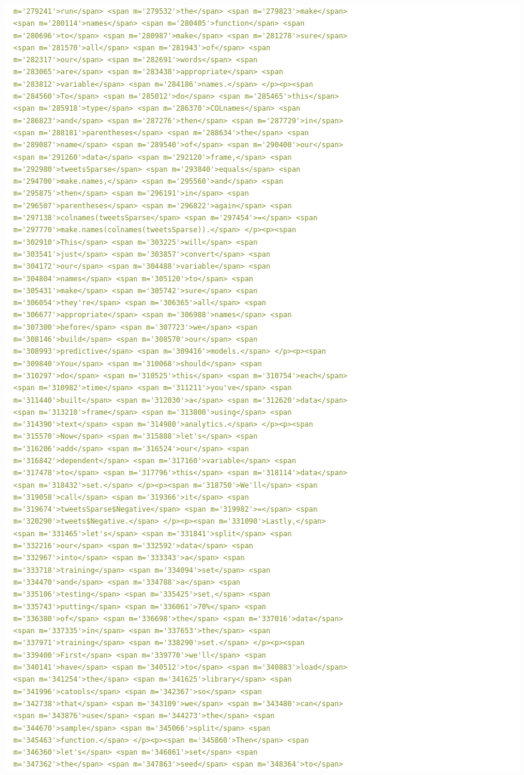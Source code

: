 ```yaml
  m='279241'>run</span> <span m='279532'>the</span> <span m='279823'>make</span>
  <span m='280114'>names</span> <span m='280405'>function</span> <span
  m='280696'>to</span> <span m='280987'>make</span> <span m='281278'>sure</span>
  <span m='281570'>all</span> <span m='281943'>of</span> <span
  m='282317'>our</span> <span m='282691'>words</span> <span
  m='283065'>are</span> <span m='283438'>appropriate</span> <span
  m='283812'>variable</span> <span m='284186'>names.</span> </p><p><span
  m='284560'>To</span> <span m='285012'>do</span> <span m='285465'>this</span>
  <span m='285918'>type</span> <span m='286370'>COLnames</span> <span
  m='286823'>and</span> <span m='287276'>then</span> <span m='287729'>in</span>
  <span m='288181'>parentheses</span> <span m='288634'>the</span> <span
  m='289087'>name</span> <span m='289540'>of</span> <span m='290400'>our</span>
  <span m='291260'>data</span> <span m='292120'>frame,</span> <span
  m='292980'>tweetsSparse</span> <span m='293840'>equals</span> <span
  m='294700'>make.names,</span> <span m='295560'>and</span> <span
  m='295875'>then</span> <span m='296191'>in</span> <span
  m='296507'>parentheses</span> <span m='296822'>again</span> <span
  m='297138'>colnames(tweetsSparse</span> <span m='297454'>=</span> <span
  m='297770'>make.names(colnames(tweetsSparse)).</span> </p><p><span
  m='302910'>This</span> <span m='303225'>will</span> <span
  m='303541'>just</span> <span m='303857'>convert</span> <span
  m='304172'>our</span> <span m='304488'>variable</span> <span
  m='304804'>names</span> <span m='305120'>to</span> <span
  m='305431'>make</span> <span m='305742'>sure</span> <span
  m='306054'>they're</span> <span m='306365'>all</span> <span
  m='306677'>appropriate</span> <span m='306988'>names</span> <span
  m='307300'>before</span> <span m='307723'>we</span> <span
  m='308146'>build</span> <span m='308570'>our</span> <span
  m='308993'>predictive</span> <span m='309416'>models.</span> </p><p><span
  m='309840'>You</span> <span m='310068'>should</span> <span
  m='310297'>do</span> <span m='310525'>this</span> <span m='310754'>each</span>
  <span m='310982'>time</span> <span m='311211'>you've</span> <span
  m='311440'>built</span> <span m='312030'>a</span> <span m='312620'>data</span>
  <span m='313210'>frame</span> <span m='313800'>using</span> <span
  m='314390'>text</span> <span m='314980'>analytics.</span> </p><p><span
  m='315570'>Now</span> <span m='315888'>let's</span> <span
  m='316206'>add</span> <span m='316524'>our</span> <span
  m='316842'>dependent</span> <span m='317160'>variable</span> <span
  m='317478'>to</span> <span m='317796'>this</span> <span m='318114'>data</span>
  <span m='318432'>set.</span> </p><p><span m='318750'>We'll</span> <span
  m='319058'>call</span> <span m='319366'>it</span> <span
  m='319674'>tweetsSparse$Negative</span> <span m='319982'>=</span> <span
  m='320290'>tweets$Negative.</span> </p><p><span m='331090'>Lastly,</span>
  <span m='331465'>let's</span> <span m='331841'>split</span> <span
  m='332216'>our</span> <span m='332592'>data</span> <span
  m='332967'>into</span> <span m='333343'>a</span> <span
  m='333718'>training</span> <span m='334094'>set</span> <span
  m='334470'>and</span> <span m='334788'>a</span> <span
  m='335106'>testing</span> <span m='335425'>set,</span> <span
  m='335743'>putting</span> <span m='336061'>70%</span> <span
  m='336380'>of</span> <span m='336698'>the</span> <span m='337016'>data</span>
  <span m='337335'>in</span> <span m='337653'>the</span> <span
  m='337971'>training</span> <span m='338290'>set.</span> </p><p><span
  m='339400'>First</span> <span m='339770'>we'll</span> <span
  m='340141'>have</span> <span m='340512'>to</span> <span m='340883'>load</span>
  <span m='341254'>the</span> <span m='341625'>library</span> <span
  m='341996'>catools</span> <span m='342367'>so</span> <span
  m='342738'>that</span> <span m='343109'>we</span> <span m='343480'>can</span>
  <span m='343876'>use</span> <span m='344273'>the</span> <span
  m='344670'>sample</span> <span m='345066'>split</span> <span
  m='345463'>function.</span> </p><p><span m='345860'>Then</span> <span
  m='346360'>let's</span> <span m='346861'>set</span> <span
  m='347362'>the</span> <span m='347863'>seed</span> <span m='348364'>to</span>
```